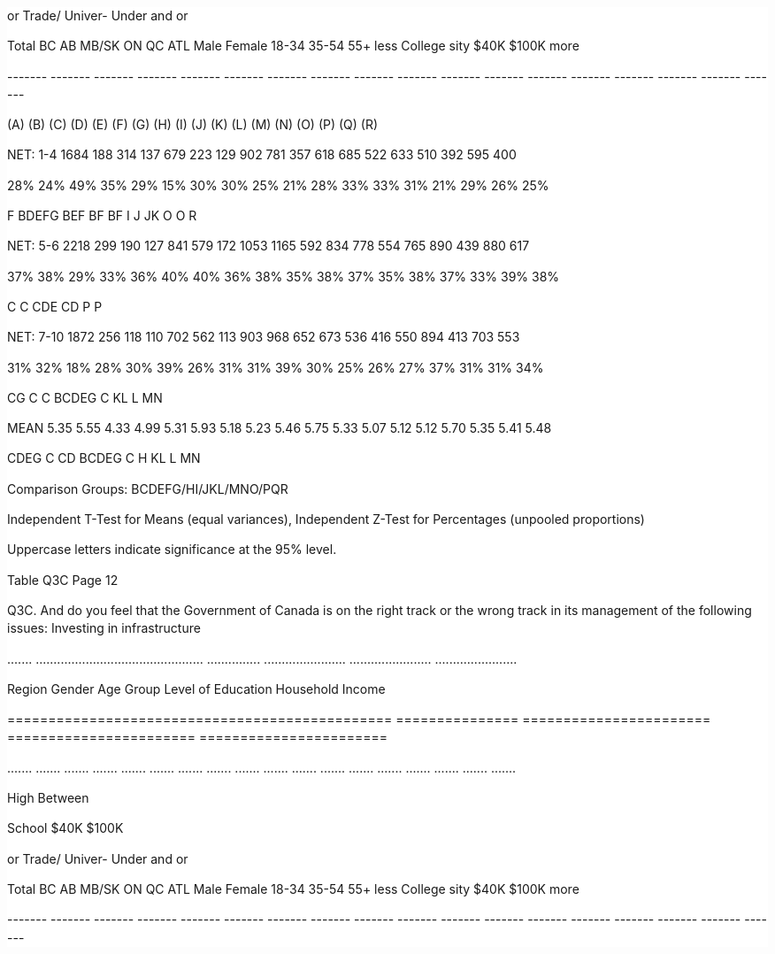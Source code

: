 or Trade/ Univer- Under and or

Total BC AB MB/SK ON QC ATL Male Female 18-34 35-54 55+ less College sity \$40K \$100K more

\-\-\-\-\-\-- \-\-\-\-\-\-- \-\-\-\-\-\-- \-\-\-\-\-\-- \-\-\-\-\-\-- \-\-\-\-\-\-- \-\-\-\-\-\-- \-\-\-\-\-\-- \-\-\-\-\-\-- \-\-\-\-\-\-- \-\-\-\-\-\-- \-\-\-\-\-\-- \-\-\-\-\-\-- \-\-\-\-\-\-- \-\-\-\-\-\-- \-\-\-\-\-\-- \-\-\-\-\-\-- \-\-\-\-\-\--

\(A) (B) (C) (D) (E) (F) (G) (H) (I) (J) (K) (L) (M) (N) (O) (P) (Q) (R)

NET: 1-4 1684 188 314 137 679 223 129 902 781 357 618 685 522 633 510 392 595 400

28% 24% 49% 35% 29% 15% 30% 30% 25% 21% 28% 33% 33% 31% 21% 29% 26% 25%

F BDEFG BEF BF BF I J JK O O R

NET: 5-6 2218 299 190 127 841 579 172 1053 1165 592 834 778 554 765 890 439 880 617

37% 38% 29% 33% 36% 40% 40% 36% 38% 35% 38% 37% 35% 38% 37% 33% 39% 38%

C C CDE CD P P

NET: 7-10 1872 256 118 110 702 562 113 903 968 652 673 536 416 550 894 413 703 553

31% 32% 18% 28% 30% 39% 26% 31% 31% 39% 30% 25% 26% 27% 37% 31% 31% 34%

CG C C BCDEG C KL L MN

MEAN 5.35 5.55 4.33 4.99 5.31 5.93 5.18 5.23 5.46 5.75 5.33 5.07 5.12 5.12 5.70 5.35 5.41 5.48

CDEG C CD BCDEG C H KL L MN

Comparison Groups: BCDEFG/HI/JKL/MNO/PQR

Independent T-Test for Means (equal variances), Independent Z-Test for Percentages (unpooled proportions)

Uppercase letters indicate significance at the 95% level.

Table Q3C Page 12

Q3C. And do you feel that the Government of Canada is on the right track or the wrong track in its management of the following issues: Investing in infrastructure

\...\.... \...\...\...\...\...\...\...\...\...\...\...\...\...\...\..... \...\...\...\...\... \...\...\...\...\...\...\..... \...\...\...\...\...\...\..... \...\...\...\...\...\...\.....

Region Gender Age Group Level of Education Household Income

=============================================== =============== ======================= ======================= =======================

\...\.... \...\.... \...\.... \...\.... \...\.... \...\.... \...\.... \...\.... \...\.... \...\.... \...\.... \...\.... \...\.... \...\.... \...\.... \...\.... \...\.... \...\....

High Between

School \$40K \$100K

or Trade/ Univer- Under and or

Total BC AB MB/SK ON QC ATL Male Female 18-34 35-54 55+ less College sity \$40K \$100K more

\-\-\-\-\-\-- \-\-\-\-\-\-- \-\-\-\-\-\-- \-\-\-\-\-\-- \-\-\-\-\-\-- \-\-\-\-\-\-- \-\-\-\-\-\-- \-\-\-\-\-\-- \-\-\-\-\-\-- \-\-\-\-\-\-- \-\-\-\-\-\-- \-\-\-\-\-\-- \-\-\-\-\-\-- \-\-\-\-\-\-- \-\-\-\-\-\-- \-\-\-\-\-\-- \-\-\-\-\-\-- \-\-\-\-\-\--
